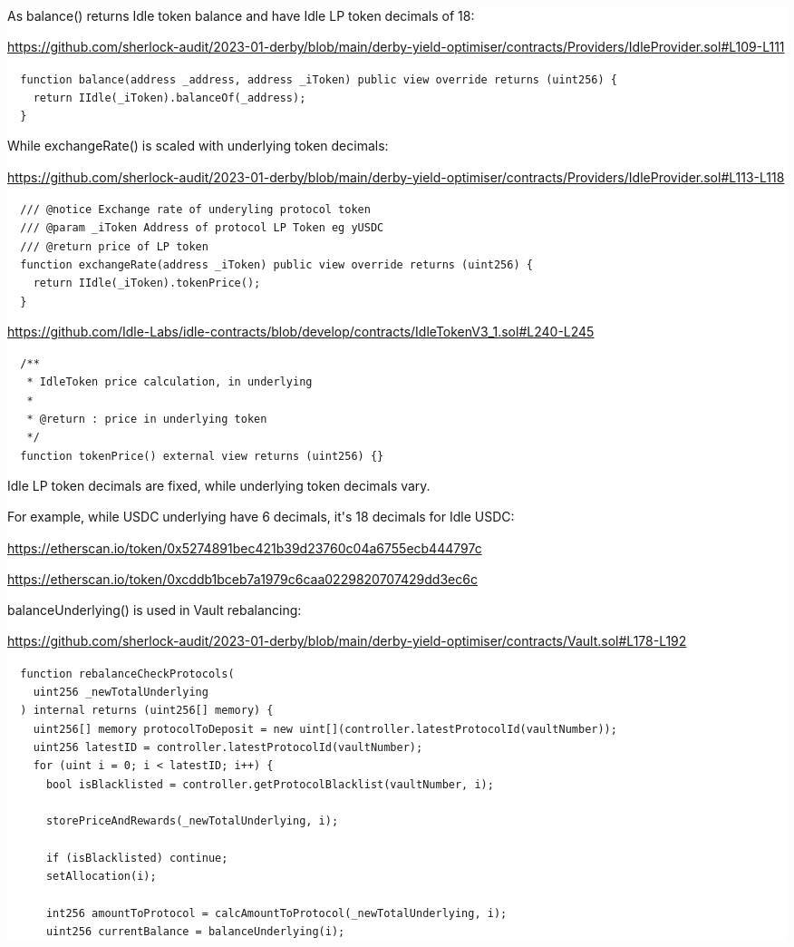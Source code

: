 ```solidity
```

As balance() returns Idle token balance and have Idle LP token decimals of 18:

https://github.com/sherlock-audit/2023-01-derby/blob/main/derby-yield-optimiser/contracts/Providers/IdleProvider.sol#L109-L111

```solidity
  function balance(address _address, address _iToken) public view override returns (uint256) {
    return IIdle(_iToken).balanceOf(_address);
  }
```

While exchangeRate() is scaled with underlying token decimals:

https://github.com/sherlock-audit/2023-01-derby/blob/main/derby-yield-optimiser/contracts/Providers/IdleProvider.sol#L113-L118

```solidity
  /// @notice Exchange rate of underyling protocol token
  /// @param _iToken Address of protocol LP Token eg yUSDC
  /// @return price of LP token
  function exchangeRate(address _iToken) public view override returns (uint256) {
    return IIdle(_iToken).tokenPrice();
  }
```

https://github.com/Idle-Labs/idle-contracts/blob/develop/contracts/IdleTokenV3_1.sol#L240-L245

```solidity
  /**
   * IdleToken price calculation, in underlying
   *
   * @return : price in underlying token
   */
  function tokenPrice() external view returns (uint256) {}
```

Idle LP token decimals are fixed, while underlying token decimals vary.

For example, while USDC underlying have 6 decimals, it's 18 decimals for Idle USDC:

https://etherscan.io/token/0x5274891bec421b39d23760c04a6755ecb444797c

https://etherscan.io/token/0xcddb1bceb7a1979c6caa0229820707429dd3ec6c

balanceUnderlying() is used in Vault rebalancing:

https://github.com/sherlock-audit/2023-01-derby/blob/main/derby-yield-optimiser/contracts/Vault.sol#L178-L192

```solidity
  function rebalanceCheckProtocols(
    uint256 _newTotalUnderlying
  ) internal returns (uint256[] memory) {
    uint256[] memory protocolToDeposit = new uint[](controller.latestProtocolId(vaultNumber));
    uint256 latestID = controller.latestProtocolId(vaultNumber);
    for (uint i = 0; i < latestID; i++) {
      bool isBlacklisted = controller.getProtocolBlacklist(vaultNumber, i);

      storePriceAndRewards(_newTotalUnderlying, i);

      if (isBlacklisted) continue;
      setAllocation(i);

      int256 amountToProtocol = calcAmountToProtocol(_newTotalUnderlying, i);
      uint256 currentBalance = balanceUnderlying(i);
```

